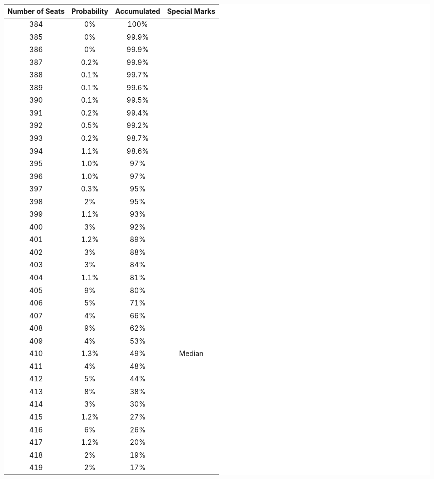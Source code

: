 | Number of Seats | Probability | Accumulated | Special Marks |
|:---------------:|:-----------:|:-----------:|:-------------:|
| 384 | 0% | 100% |  |
| 385 | 0% | 99.9% |  |
| 386 | 0% | 99.9% |  |
| 387 | 0.2% | 99.9% |  |
| 388 | 0.1% | 99.7% |  |
| 389 | 0.1% | 99.6% |  |
| 390 | 0.1% | 99.5% |  |
| 391 | 0.2% | 99.4% |  |
| 392 | 0.5% | 99.2% |  |
| 393 | 0.2% | 98.7% |  |
| 394 | 1.1% | 98.6% |  |
| 395 | 1.0% | 97% |  |
| 396 | 1.0% | 97% |  |
| 397 | 0.3% | 95% |  |
| 398 | 2% | 95% |  |
| 399 | 1.1% | 93% |  |
| 400 | 3% | 92% |  |
| 401 | 1.2% | 89% |  |
| 402 | 3% | 88% |  |
| 403 | 3% | 84% |  |
| 404 | 1.1% | 81% |  |
| 405 | 9% | 80% |  |
| 406 | 5% | 71% |  |
| 407 | 4% | 66% |  |
| 408 | 9% | 62% |  |
| 409 | 4% | 53% |  |
| 410 | 1.3% | 49% | Median |
| 411 | 4% | 48% |  |
| 412 | 5% | 44% |  |
| 413 | 8% | 38% |  |
| 414 | 3% | 30% |  |
| 415 | 1.2% | 27% |  |
| 416 | 6% | 26% |  |
| 417 | 1.2% | 20% |  |
| 418 | 2% | 19% |  |
| 419 | 2% | 17% |  |
